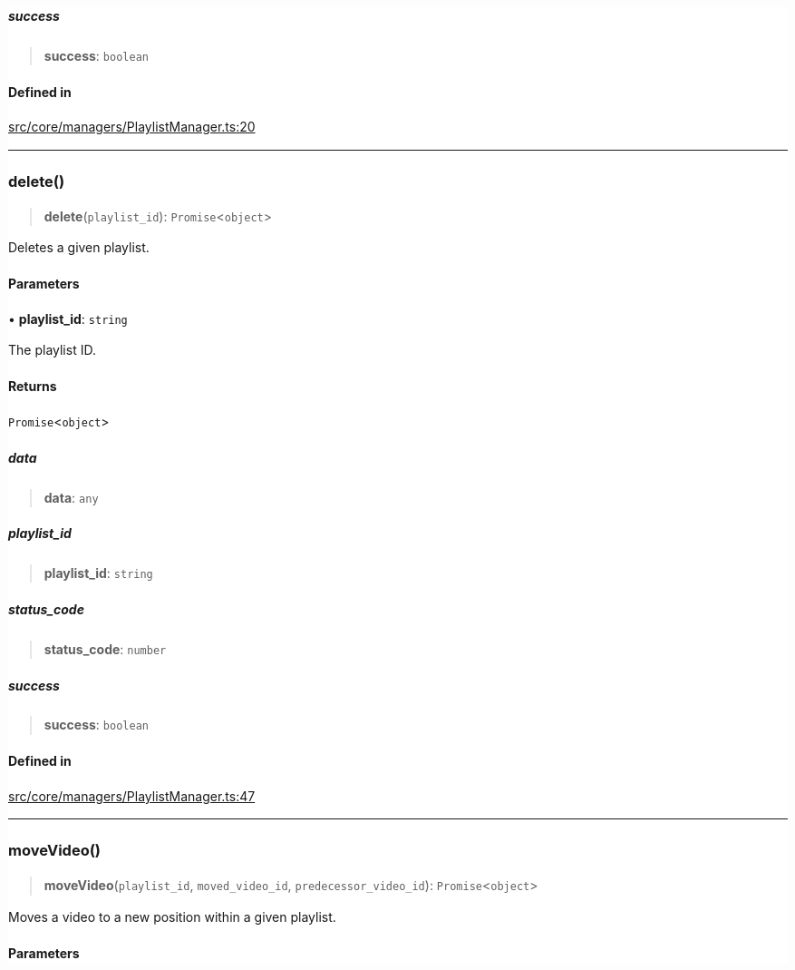 ##### success

> **success**: `boolean`

#### Defined in

[src/core/managers/PlaylistManager.ts:20](https://github.com/LuanRT/YouTube.js/blob/e54e499ff553dab51e6d9d1aebc090b50fec29ba/src/core/managers/PlaylistManager.ts#L20)

***

### delete()

> **delete**(`playlist_id`): `Promise`\<`object`\>

Deletes a given playlist.

#### Parameters

• **playlist\_id**: `string`

The playlist ID.

#### Returns

`Promise`\<`object`\>

##### data

> **data**: `any`

##### playlist\_id

> **playlist\_id**: `string`

##### status\_code

> **status\_code**: `number`

##### success

> **success**: `boolean`

#### Defined in

[src/core/managers/PlaylistManager.ts:47](https://github.com/LuanRT/YouTube.js/blob/e54e499ff553dab51e6d9d1aebc090b50fec29ba/src/core/managers/PlaylistManager.ts#L47)

***

### moveVideo()

> **moveVideo**(`playlist_id`, `moved_video_id`, `predecessor_video_id`): `Promise`\<`object`\>

Moves a video to a new position within a given playlist.

#### Parameters
